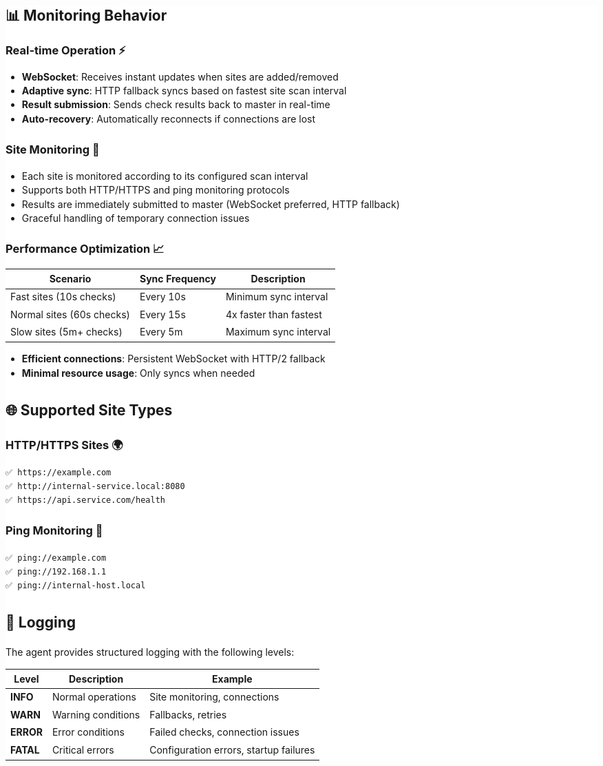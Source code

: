 ## 📊 Monitoring Behavior

### Real-time Operation ⚡

- **WebSocket**: Receives instant updates when sites are added/removed
- **Adaptive sync**: HTTP fallback syncs based on fastest site scan interval
- **Result submission**: Sends check results back to master in real-time
- **Auto-recovery**: Automatically reconnects if connections are lost

### Site Monitoring 🎯

- Each site is monitored according to its configured scan interval
- Supports both HTTP/HTTPS and ping monitoring protocols
- Results are immediately submitted to master (WebSocket preferred, HTTP fallback)
- Graceful handling of temporary connection issues

### Performance Optimization 📈

| Scenario | Sync Frequency | Description |
|----------|----------------|-------------|
| Fast sites (10s checks) | Every 10s | Minimum sync interval |
| Normal sites (60s checks) | Every 15s | 4x faster than fastest |
| Slow sites (5m+ checks) | Every 5m | Maximum sync interval |

- **Efficient connections**: Persistent WebSocket with HTTP/2 fallback
- **Minimal resource usage**: Only syncs when needed

## 🌐 Supported Site Types

### HTTP/HTTPS Sites 🌍

```
✅ https://example.com
✅ http://internal-service.local:8080
✅ https://api.service.com/health
```

### Ping Monitoring 🏓

```
✅ ping://example.com
✅ ping://192.168.1.1
✅ ping://internal-host.local
```

## 📝 Logging

The agent provides structured logging with the following levels:

| Level | Description | Example |
|-------|-------------|---------|
| **INFO** | Normal operations | Site monitoring, connections |
| **WARN** | Warning conditions | Fallbacks, retries |
| **ERROR** | Error conditions | Failed checks, connection issues |
| **FATAL** | Critical errors | Configuration errors, startup failures |
